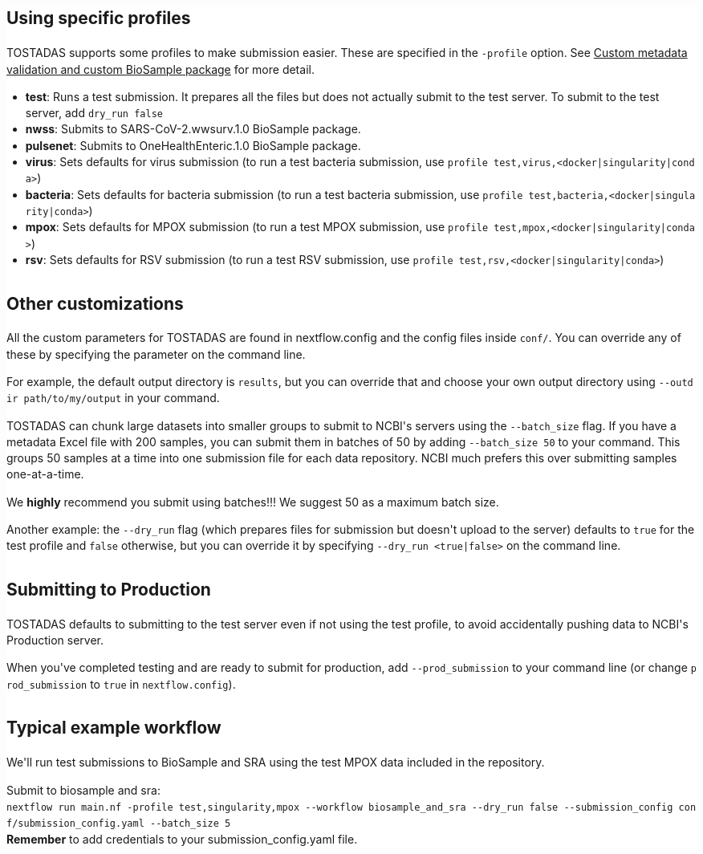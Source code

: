 ## Using specific profiles

TOSTADAS supports some profiles to make submission easier.  These are specified in the `-profile` option. See [Custom metadata validation and custom BioSample package](#custom-metadata-validation-and-custom-biosample-package) for more detail.

- **test**: Runs a test submission. It prepares all the files but does not actually submit to the test server. To submit to the test server, add `dry_run false`
- **nwss**: Submits to SARS-CoV-2.wwsurv.1.0 BioSample package.
- **pulsenet**: Submits to OneHealthEnteric.1.0 BioSample package. 
- **virus**: Sets defaults for virus submission (to run a test bacteria submission, use `profile test,virus,<docker|singularity|conda>`)
- **bacteria**: Sets defaults for bacteria submission (to run a test bacteria submission, use `profile test,bacteria,<docker|singularity|conda>`)
- **mpox**: Sets defaults for MPOX submission (to run a test MPOX submission, use `profile test,mpox,<docker|singularity|conda>`)
- **rsv**: Sets defaults for RSV submission (to run a test RSV submission, use `profile test,rsv,<docker|singularity|conda>`)

## Other customizations

All the custom parameters for TOSTADAS are found in nextflow.config and the config files inside `conf/`.  You can override any of these by specifying the parameter on the command line.

For example, the default output directory is `results`, but you can override that and choose your own output directory using `--outdir path/to/my/output` in your command.

TOSTADAS can chunk large datasets into smaller groups to submit to NCBI's servers using the `--batch_size` flag.  If you have a metadata Excel file with 200 samples, you can submit them in batches of 50 by adding `--batch_size 50` to your command. This groups 50 samples at a time into one submission file for each data repository. NCBI much prefers this over submitting samples one-at-a-time.   

We **highly** recommend you submit using batches!!! We suggest 50 as a maximum batch size.   

Another example: the `--dry_run` flag (which prepares files for submission but doesn't upload to the server) defaults to `true` for the test profile and `false` otherwise, but you can override it by specifying `--dry_run <true|false>` on the command line.

## Submitting to Production 

TOSTADAS defaults to submitting to the test server even if not using the test profile, to avoid accidentally pushing data to NCBI's Production server.   

When you've completed testing and are ready to submit for production, add `--prod_submission` to your command line (or change `prod_submission` to `true` in `nextflow.config`).    

## Typical example workflow

We'll run test submissions to BioSample and SRA using the test MPOX data included in the repository.   

Submit to biosample and sra:   
`nextflow run main.nf -profile test,singularity,mpox --workflow biosample_and_sra --dry_run false --submission_config conf/submission_config.yaml --batch_size 5`   
**Remember** to add credentials to your submission_config.yaml file.   
